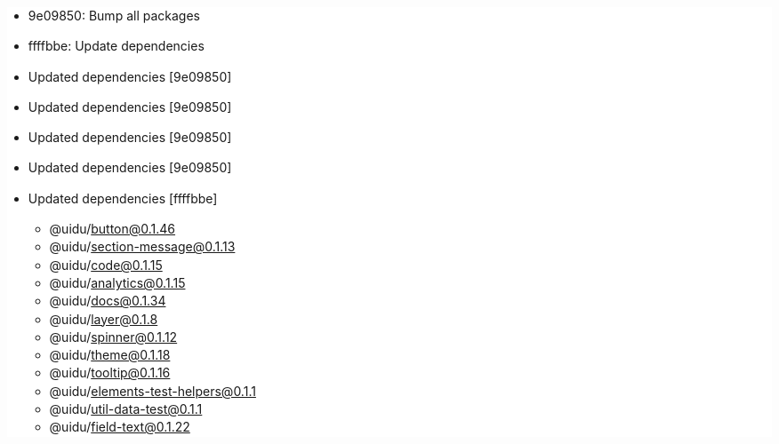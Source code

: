 - 9e09850: Bump all packages
- ffffbbe: Update dependencies

- Updated dependencies [9e09850]
- Updated dependencies [9e09850]
- Updated dependencies [9e09850]
- Updated dependencies [9e09850]
- Updated dependencies [ffffbbe]
  - @uidu/button@0.1.46
  - @uidu/section-message@0.1.13
  - @uidu/code@0.1.15
  - @uidu/analytics@0.1.15
  - @uidu/docs@0.1.34
  - @uidu/layer@0.1.8
  - @uidu/spinner@0.1.12
  - @uidu/theme@0.1.18
  - @uidu/tooltip@0.1.16
  - @uidu/elements-test-helpers@0.1.1
  - @uidu/util-data-test@0.1.1
  - @uidu/field-text@0.1.22
